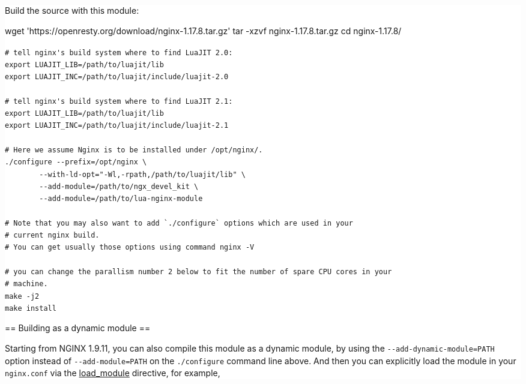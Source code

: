 Build the source with this module:

<geshi lang="bash">
    wget 'https://openresty.org/download/nginx-1.17.8.tar.gz'
    tar -xzvf nginx-1.17.8.tar.gz
    cd nginx-1.17.8/

    # tell nginx's build system where to find LuaJIT 2.0:
    export LUAJIT_LIB=/path/to/luajit/lib
    export LUAJIT_INC=/path/to/luajit/include/luajit-2.0

    # tell nginx's build system where to find LuaJIT 2.1:
    export LUAJIT_LIB=/path/to/luajit/lib
    export LUAJIT_INC=/path/to/luajit/include/luajit-2.1

    # Here we assume Nginx is to be installed under /opt/nginx/.
    ./configure --prefix=/opt/nginx \
            --with-ld-opt="-Wl,-rpath,/path/to/luajit/lib" \
            --add-module=/path/to/ngx_devel_kit \
            --add-module=/path/to/lua-nginx-module

    # Note that you may also want to add `./configure` options which are used in your
    # current nginx build.
    # You can get usually those options using command nginx -V

    # you can change the parallism number 2 below to fit the number of spare CPU cores in your
    # machine.
    make -j2
    make install
</geshi>

== Building as a dynamic module ==

Starting from NGINX 1.9.11, you can also compile this module as a dynamic module, by using the <code>--add-dynamic-module=PATH</code> option instead of <code>--add-module=PATH</code> on the
<code>./configure</code> command line above. And then you can explicitly load the module in your <code>nginx.conf</code> via the [load_module](https://nginx.org/en/docs/ngx_core_module.html#load_module)
directive, for example,
